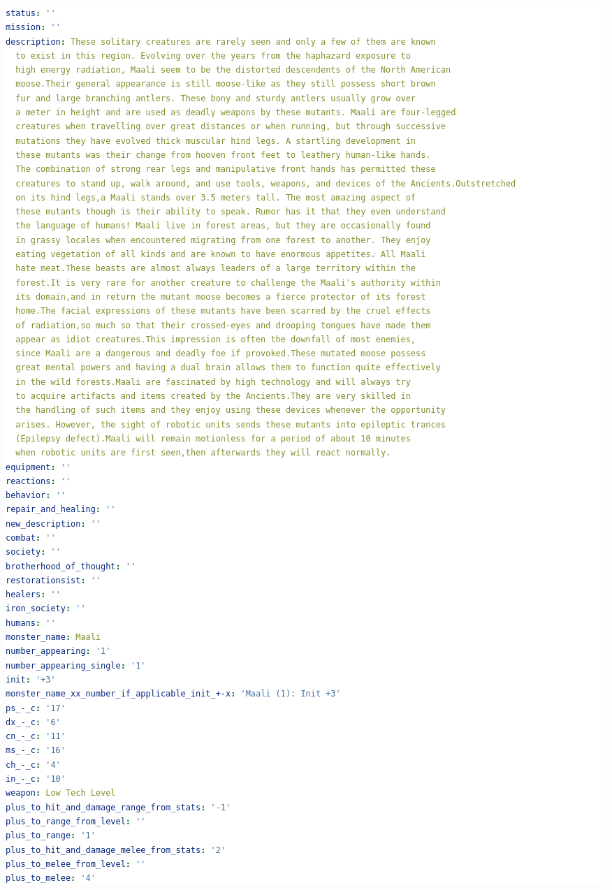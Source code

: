 ```yaml
status: ''
mission: ''
description: These solitary creatures are rarely seen and only a few of them are known
  to exist in this region. Evolving over the years from the haphazard exposure to
  high energy radiation, Maali seem to be the distorted descendents of the North American
  moose.Their general appearance is still moose-like as they still possess short brown
  fur and large branching antlers. These bony and sturdy antlers usually grow over
  a meter in height and are used as deadly weapons by these mutants. Maali are four-legged
  creatures when travelling over great distances or when running, but through successive
  mutations they have evolved thick muscular hind legs. A startling development in
  these mutants was their change from hooven front feet to leathery human-like hands.
  The combination of strong rear legs and manipulative front hands has permitted these
  creatures to stand up, walk around, and use tools, weapons, and devices of the Ancients.Outstretched
  on its hind legs,a Maali stands over 3.5 meters tall. The most amazing aspect of
  these mutants though is their ability to speak. Rumor has it that they even understand
  the language of humans! Maali live in forest areas, but they are occasionally found
  in grassy locales when encountered migrating from one forest to another. They enjoy
  eating vegetation of all kinds and are known to have enormous appetites. All Maali
  hate meat.These beasts are almost always leaders of a large territory within the
  forest.It is very rare for another creature to challenge the Maali's authority within
  its domain,and in return the mutant moose becomes a fierce protector of its forest
  home.The facial expressions of these mutants have been scarred by the cruel effects
  of radiation,so much so that their crossed-eyes and drooping tongues have made them
  appear as idiot creatures.This impression is often the downfall of most enemies,
  since Maali are a dangerous and deadly foe if provoked.These mutated moose possess
  great mental powers and having a dual brain allows them to function quite effectively
  in the wild forests.Maali are fascinated by high technology and will always try
  to acquire artifacts and items created by the Ancients.They are very skilled in
  the handling of such items and they enjoy using these devices whenever the opportunity
  arises. However, the sight of robotic units sends these mutants into epileptic trances
  (Epilepsy defect).Maali will remain motionless for a period of about 10 minutes
  when robotic units are first seen,then afterwards they will react normally.
equipment: ''
reactions: ''
behavior: ''
repair_and_healing: ''
new_description: ''
combat: ''
society: ''
brotherhood_of_thought: ''
restorationsist: ''
healers: ''
iron_society: ''
humans: ''
monster_name: Maali
number_appearing: '1'
number_appearing_single: '1'
init: '+3'
monster_name_xx_number_if_applicable_init_+-x: 'Maali (1): Init +3'
ps_-_c: '17'
dx_-_c: '6'
cn_-_c: '11'
ms_-_c: '16'
ch_-_c: '4'
in_-_c: '10'
weapon: Low Tech Level
plus_to_hit_and_damage_range_from_stats: '-1'
plus_to_range_from_level: ''
plus_to_range: '1'
plus_to_hit_and_damage_melee_from_stats: '2'
plus_to_melee_from_level: ''
plus_to_melee: '4'
```